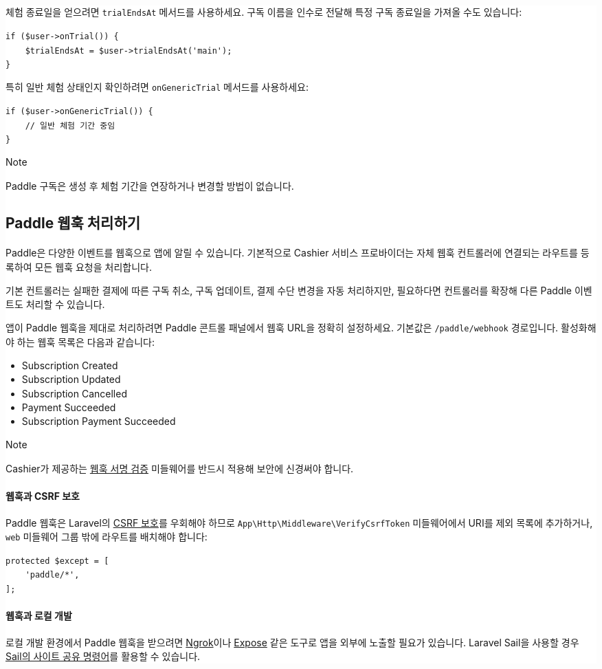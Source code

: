체험 종료일을 얻으려면 `trialEndsAt` 메서드를 사용하세요. 구독 이름을 인수로 전달해 특정 구독 종료일을 가져올 수도 있습니다:

```
if ($user->onTrial()) {
    $trialEndsAt = $user->trialEndsAt('main');
}
```

특히 일반 체험 상태인지 확인하려면 `onGenericTrial` 메서드를 사용하세요:

```
if ($user->onGenericTrial()) {
    // 일반 체험 기간 중임
}
```

> [!NOTE]
> Paddle 구독은 생성 후 체험 기간을 연장하거나 변경할 방법이 없습니다.

<a name="handling-paddle-webhooks"></a>
## Paddle 웹훅 처리하기

Paddle은 다양한 이벤트를 웹훅으로 앱에 알릴 수 있습니다. 기본적으로 Cashier 서비스 프로바이더는 자체 웹훅 컨트롤러에 연결되는 라우트를 등록하여 모든 웹훅 요청을 처리합니다.

기본 컨트롤러는 실패한 결제에 따른 구독 취소, 구독 업데이트, 결제 수단 변경을 자동 처리하지만, 필요하다면 컨트롤러를 확장해 다른 Paddle 이벤트도 처리할 수 있습니다.

앱이 Paddle 웹훅을 제대로 처리하려면 Paddle 콘트롤 패널에서 웹훅 URL을 정확히 설정하세요. 기본값은 `/paddle/webhook` 경로입니다. 활성화해야 하는 웹훅 목록은 다음과 같습니다:

- Subscription Created
- Subscription Updated
- Subscription Cancelled
- Payment Succeeded
- Subscription Payment Succeeded

> [!NOTE]
> Cashier가 제공하는 [웹훅 서명 검증](/docs/{{version}}/cashier-paddle#verifying-webhook-signatures) 미들웨어를 반드시 적용해 보안에 신경써야 합니다.

<a name="webhooks-csrf-protection"></a>
#### 웹훅과 CSRF 보호

Paddle 웹훅은 Laravel의 [CSRF 보호](/docs/{{version}}/csrf)를 우회해야 하므로 `App\Http\Middleware\VerifyCsrfToken` 미들웨어에서 URI를 제외 목록에 추가하거나, `web` 미들웨어 그룹 밖에 라우트를 배치해야 합니다:

```
protected $except = [
    'paddle/*',
];
```

<a name="webhooks-local-development"></a>
#### 웹훅과 로컬 개발

로컬 개발 환경에서 Paddle 웹훅을 받으려면 [Ngrok](https://ngrok.com/)이나 [Expose](https://expose.dev/docs/introduction) 같은 도구로 앱을 외부에 노출할 필요가 있습니다. Laravel Sail을 사용할 경우 [Sail의 사이트 공유 명령어](/docs/{{version}}/sail#sharing-your-site)를 활용할 수 있습니다.
